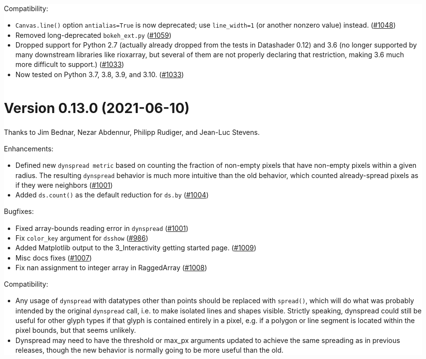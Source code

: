 Compatibility:

- `Canvas.line()` option `antialias=True` is now deprecated; use
  `line_width=1` (or another nonzero value) instead.
  ([#1048](https://github.com/holoviz/datashader/pull/1048))
- Removed long-deprecated `bokeh_ext.py`
  ([#1059](https://github.com/holoviz/datashader/pull/1059))
- Dropped support for Python 2.7 (actually already dropped from the
  tests in Datashader 0.12) and 3.6 (no longer supported by many
  downstream libraries like rioxarray, but several of them are not
  properly declaring that restriction, making 3.6 much more difficult to
  support.) ([#1033](https://github.com/holoviz/datashader/pull/1033))
- Now tested on Python 3.7, 3.8, 3.9, and 3.10.
  ([#1033](https://github.com/holoviz/datashader/pull/1033))

# Version 0.13.0 (2021-06-10)

Thanks to Jim Bednar, Nezar Abdennur, Philipp Rudiger, and Jean-Luc
Stevens.

Enhancements:

- Defined new `dynspread metric` based on counting the fraction of
  non-empty pixels that have non-empty pixels within a given radius. The
  resulting `dynspread` behavior is much more intuitive than the old
  behavior, which counted already-spread pixels as if they were
  neighbors ([#1001](https://github.com/holoviz/datashader/pull/1001))
- Added `ds.count()` as the default reduction for `ds.by`
  ([#1004](https://github.com/holoviz/datashader/pull/1004))

Bugfixes:

- Fixed array-bounds reading error in `dynspread`
  ([#1001](https://github.com/holoviz/datashader/pull/1001))
- Fix `color_key` argument for `dsshow`
  ([#986](https://github.com/holoviz/datashader/pull/986))
- Added Matplotlib output to the 3_Interactivity getting started page.
  ([#1009](https://github.com/holoviz/datashader/pull/1009))
- Misc docs fixes
  ([#1007](https://github.com/holoviz/datashader/pull/1007))
- Fix nan assignment to integer array in RaggedArray
  ([#1008](https://github.com/holoviz/datashader/pull/1008))

Compatibility:

- Any usage of `dynspread` with datatypes other than points should be
  replaced with `spread()`, which will do what was probably intended by
  the original `dynspread` call, i.e. to make isolated lines and shapes
  visible. Strictly speaking, dynspread could still be useful for other
  glyph types if that glyph is contained entirely in a pixel, e.g. if a
  polygon or line segment is located within the pixel bounds, but that
  seems unlikely.
- Dynspread may need to have the threshold or max_px arguments updated
  to achieve the same spreading as in previous releases, though the new
  behavior is normally going to be more useful than the old.

